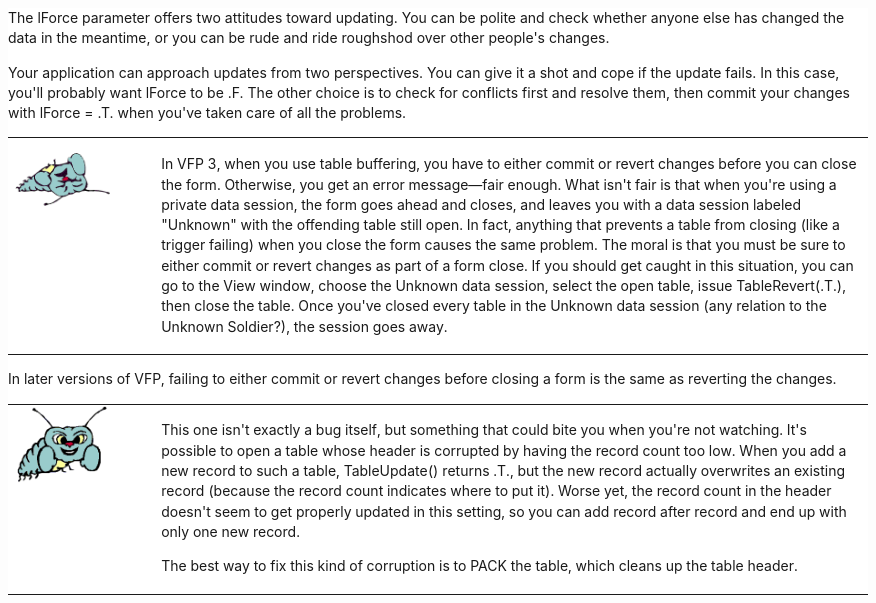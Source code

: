 The lForce parameter offers two attitudes toward updating. You can be polite and check whether anyone else has changed the data in the meantime, or you can be rude and ride roughshod over other people's changes. 

Your application can approach updates from two perspectives. You can give it a shot and cope if the update fails. In this case, you'll probably want lForce to be .F. The other choice is to check for conflicts first and resolve them, then commit your changes with lForce = .T. when you've taken care of all the problems.

<table>
<tr>
  <td width="17%" valign="top">
<img width="95" height="78" src="fixbug1.gif">
  </td>
  <td width="83%">
  <p>In VFP 3, when you use table buffering, you have to either commit or revert changes before you can close the form. Otherwise, you get an error message&mdash;fair enough. What isn't fair is that when you're using a private data session, the form goes ahead and closes, and leaves you with a data session labeled &quot;Unknown&quot; with the offending table still open. In fact, anything that prevents a table from closing (like a trigger failing) when you close the form causes the same problem. The moral is that you must be sure to either commit or revert changes as part of a form close. If you should get caught in this situation, you can go to the View window, choose the Unknown data session, select the open table, issue TableRevert(.T.), then close the table. Once you've closed every table in the Unknown data session (any relation to the Unknown Soldier?), the session goes away.</p>
  </td>
 </tr>
</table>

In later versions of VFP, failing to either commit or revert changes before closing a form is the same as reverting the changes.

<table>
<tr>
  <td width="17%" valign="top">
<img width="95" height="77" src="bug.gif">
  </td>
  <td width="83%">
  <p>This one isn't exactly a bug itself, but something that could bite you when you're not watching. It's possible to open a table whose header is corrupted by having the record count too low. When you add a new record to such a table, TableUpdate() returns .T., but the new record actually overwrites an existing record (because the record count indicates where to put it). Worse yet, the record count in the header doesn't seem to get properly updated in this setting, so you can add record after record and end up with only one new record.</p>
  <p>The best way to fix this kind of corruption is to PACK the table, which cleans up the table header.</p>
  </td>
 </tr>
</table>

